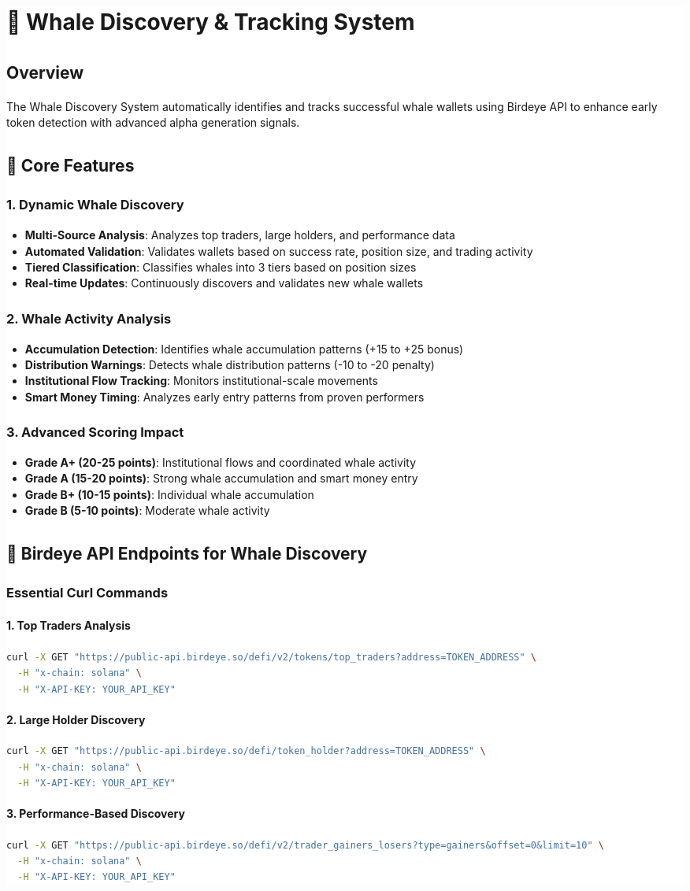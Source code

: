 # 🐋 Whale Discovery & Tracking System

## Overview

The Whale Discovery System automatically identifies and tracks successful whale wallets using Birdeye API to enhance early token detection with advanced alpha generation signals.

## 🎯 Core Features

### **1. Dynamic Whale Discovery**
- **Multi-Source Analysis**: Analyzes top traders, large holders, and performance data
- **Automated Validation**: Validates wallets based on success rate, position size, and trading activity
- **Tiered Classification**: Classifies whales into 3 tiers based on position sizes
- **Real-time Updates**: Continuously discovers and validates new whale wallets

### **2. Whale Activity Analysis**
- **Accumulation Detection**: Identifies whale accumulation patterns (+15 to +25 bonus)
- **Distribution Warnings**: Detects whale distribution patterns (-10 to -20 penalty)
- **Institutional Flow Tracking**: Monitors institutional-scale movements
- **Smart Money Timing**: Analyzes early entry patterns from proven performers

### **3. Advanced Scoring Impact**
- **Grade A+ (20-25 points)**: Institutional flows and coordinated whale activity
- **Grade A (15-20 points)**: Strong whale accumulation and smart money entry
- **Grade B+ (10-15 points)**: Individual whale accumulation
- **Grade B (5-10 points)**: Moderate whale activity

## 🔗 Birdeye API Endpoints for Whale Discovery

### **Essential Curl Commands**

#### 1. **Top Traders Analysis**
```bash
curl -X GET "https://public-api.birdeye.so/defi/v2/tokens/top_traders?address=TOKEN_ADDRESS" \
  -H "x-chain: solana" \
  -H "X-API-KEY: YOUR_API_KEY"
```

#### 2. **Large Holder Discovery**
```bash
curl -X GET "https://public-api.birdeye.so/defi/token_holder?address=TOKEN_ADDRESS" \
  -H "x-chain: solana" \
  -H "X-API-KEY: YOUR_API_KEY"
```

#### 3. **Performance-Based Discovery**
```bash
curl -X GET "https://public-api.birdeye.so/defi/v2/trader_gainers_losers?type=gainers&offset=0&limit=10" \
  -H "x-chain: solana" \
  -H "X-API-KEY: YOUR_API_KEY"
```
